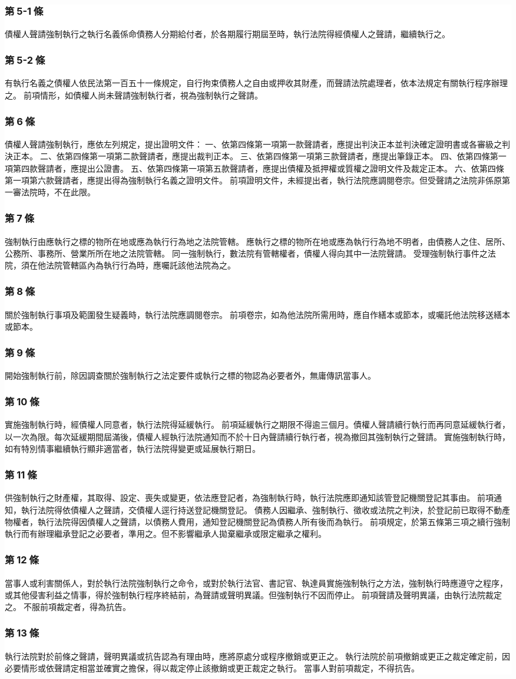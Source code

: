 ### 第 5-1 條
債權人聲請強制執行之執行名義係命債務人分期給付者，於各期履行期屆至時，執行法院得經債權人之聲請，繼續執行之。

### 第 5-2 條
有執行名義之債權人依民法第一百五十一條規定，自行拘束債務人之自由或押收其財產，而聲請法院處理者，依本法規定有關執行程序辦理之。
前項情形，如債權人尚未聲請強制執行者，視為強制執行之聲請。

### 第 6 條
債權人聲請強制執行，應依左列規定，提出證明文件：
一、依第四條第一項第一款聲請者，應提出判決正本並判決確定證明書或各審級之判決正本。
二、依第四條第一項第二款聲請者，應提出裁判正本。
三、依第四條第一項第三款聲請者，應提出筆錄正本。
四、依第四條第一項第四款聲請者，應提出公證書。
五、依第四條第一項第五款聲請者，應提出債權及抵押權或質權之證明文件及裁定正本。
六、依第四條第一項第六款聲請者，應提出得為強制執行名義之證明文件。
前項證明文件，未經提出者，執行法院應調閱卷宗。但受聲請之法院非係原第一審法院時，不在此限。

### 第 7 條
強制執行由應執行之標的物所在地或應為執行行為地之法院管轄。
應執行之標的物所在地或應為執行行為地不明者，由債務人之住、居所、公務所、事務所、營業所所在地之法院管轄。
同一強制執行，數法院有管轄權者，債權人得向其中一法院聲請。
受理強制執行事件之法院，須在他法院管轄區內為執行行為時，應囑託該他法院為之。

### 第 8 條
關於強制執行事項及範圍發生疑義時，執行法院應調閱卷宗。
前項卷宗，如為他法院所需用時，應自作繕本或節本，或囑託他法院移送繕本或節本。

### 第 9 條
開始強制執行前，除因調查關於強制執行之法定要件或執行之標的物認為必要者外，無庸傳訊當事人。

### 第 10 條
實施強制執行時，經債權人同意者，執行法院得延緩執行。
前項延緩執行之期限不得逾三個月。債權人聲請續行執行而再同意延緩執行者，以一次為限。每次延緩期間屆滿後，債權人經執行法院通知而不於十日內聲請續行執行者，視為撤回其強制執行之聲請。
實施強制執行時，如有特別情事繼續執行顯非適當者，執行法院得變更或延展執行期日。

### 第 11 條
供強制執行之財產權，其取得、設定、喪失或變更，依法應登記者，為強制執行時，執行法院應即通知該管登記機關登記其事由。
前項通知，執行法院得依債權人之聲請，交債權人逕行持送登記機關登記。
債務人因繼承、強制執行、徵收或法院之判決，於登記前已取得不動產物權者，執行法院得因債權人之聲請，以債務人費用，通知登記機關登記為債務人所有後而為執行。
前項規定，於第五條第三項之續行強制執行而有辦理繼承登記之必要者，準用之。但不影響繼承人拋棄繼承或限定繼承之權利。

### 第 12 條
當事人或利害關係人，對於執行法院強制執行之命令，或對於執行法官、書記官、執達員實施強制執行之方法，強制執行時應遵守之程序，或其他侵害利益之情事，得於強制執行程序終結前，為聲請或聲明異議。但強制執行不因而停止。
前項聲請及聲明異議，由執行法院裁定之。
不服前項裁定者，得為抗告。

### 第 13 條
執行法院對於前條之聲請，聲明異議或抗告認為有理由時，應將原處分或程序撤銷或更正之。
執行法院於前項撤銷或更正之裁定確定前，因必要情形或依聲請定相當並確實之擔保，得以裁定停止該撤銷或更正裁定之執行。
當事人對前項裁定，不得抗告。

